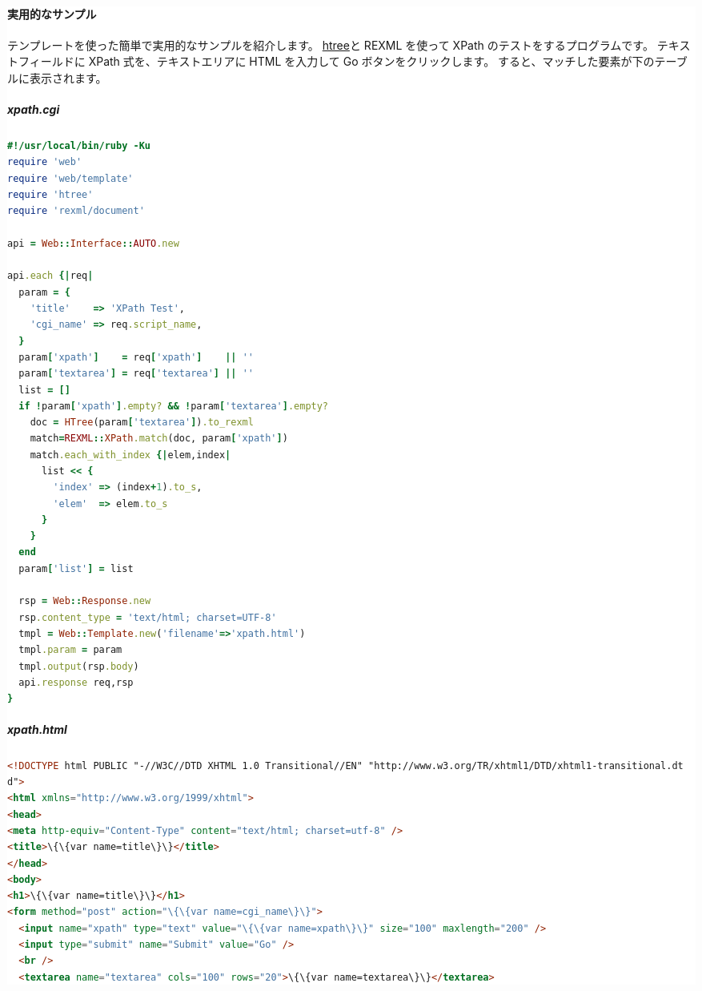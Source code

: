 #### 実用的なサンプル

テンプレートを使った簡単で実用的なサンプルを紹介します。
[htree](http://raa.ruby-lang.org/project/htree/)と REXML を使って XPath のテストをするプログラムです。
テキストフィールドに XPath 式を、テキストエリアに HTML を入力して Go ボタンをクリックします。
すると、マッチした要素が下のテーブルに表示されます。

##### xpath.cgi

```ruby
#!/usr/local/bin/ruby -Ku
require 'web'
require 'web/template'
require 'htree'
require 'rexml/document'

api = Web::Interface::AUTO.new

api.each {|req|
  param = {
    'title'    => 'XPath Test',
    'cgi_name' => req.script_name,
  }
  param['xpath']    = req['xpath']    || ''
  param['textarea'] = req['textarea'] || ''
  list = []
  if !param['xpath'].empty? && !param['textarea'].empty?
    doc = HTree(param['textarea']).to_rexml
    match=REXML::XPath.match(doc, param['xpath'])
    match.each_with_index {|elem,index|
      list << {
        'index' => (index+1).to_s,
        'elem'  => elem.to_s
      }
    }
  end
  param['list'] = list
  
  rsp = Web::Response.new
  rsp.content_type = 'text/html; charset=UTF-8'
  tmpl = Web::Template.new('filename'=>'xpath.html')
  tmpl.param = param
  tmpl.output(rsp.body)
  api.response req,rsp
}

```

##### xpath.html

```html
<!DOCTYPE html PUBLIC "-//W3C//DTD XHTML 1.0 Transitional//EN" "http://www.w3.org/TR/xhtml1/DTD/xhtml1-transitional.dtd">
<html xmlns="http://www.w3.org/1999/xhtml">
<head>
<meta http-equiv="Content-Type" content="text/html; charset=utf-8" />
<title>\{\{var name=title\}\}</title>
</head>
<body>
<h1>\{\{var name=title\}\}</h1>
<form method="post" action="\{\{var name=cgi_name\}\}">
  <input name="xpath" type="text" value="\{\{var name=xpath\}\}" size="100" maxlength="200" />
  <input type="submit" name="Submit" value="Go" />
  <br />
  <textarea name="textarea" cols="100" rows="20">\{\{var name=textarea\}\}</textarea>
```